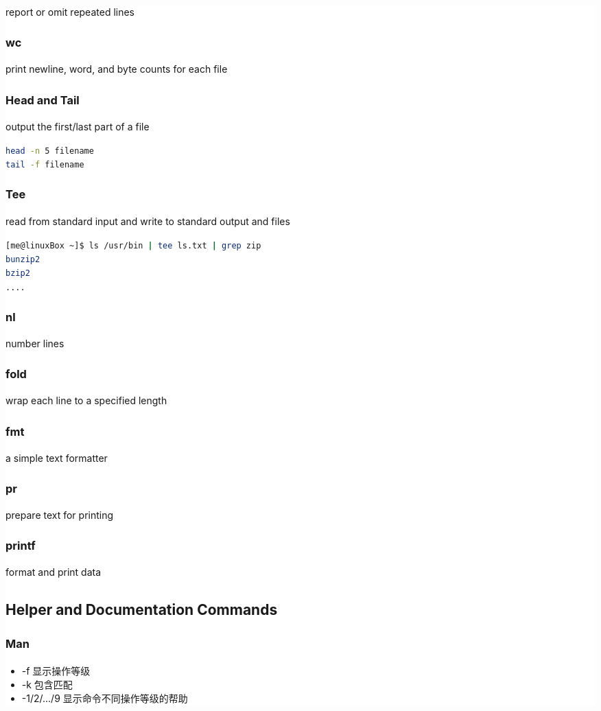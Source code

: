 report or omit repeated lines

### wc

print newline, word, and byte counts for each file

### Head and Tail

output the first/last part of a file

```bash
head -n 5 filename
tail -f filename
```

### Tee

read from standard input and write to standard output and files

```bash
[me@linuxBox ~]$ ls /usr/bin | tee ls.txt | grep zip
bunzip2
bzip2
....
```

### nl

number lines

### fold

wrap each line to a specified length

### fmt

a simple text formatter

### pr

prepare text for printing

### printf

format and print data

## Helper and Documentation Commands

### Man

- -f 显示操作等级
- -k 包含匹配
- -1/2/.../9 显示命令不同操作等级的帮助
